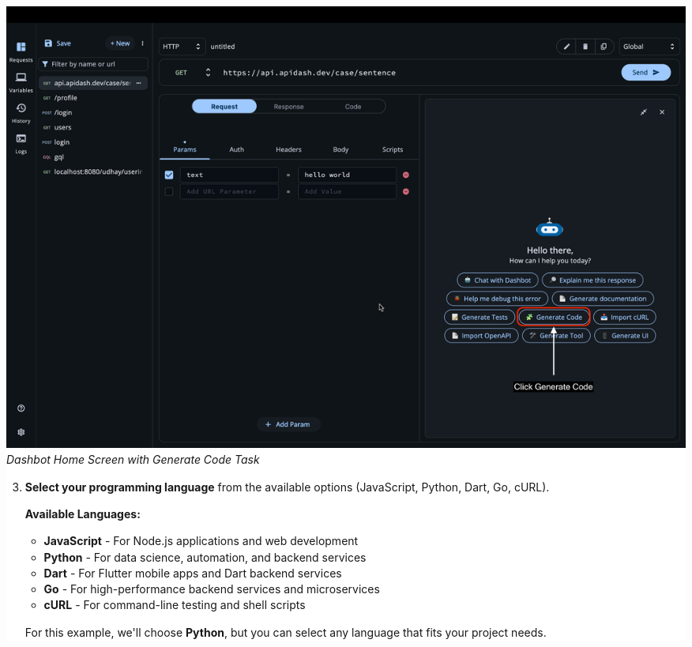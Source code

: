   <img src="./images/dashbot/generate_code_example/dashbot_home_with_generate_code.png" alt="Dashbot home screen with Generate Code option highlighted" />
  <br>
  <em>Dashbot Home Screen with Generate Code Task</em>
</p>

3. **Select your programming language** from the available options (JavaScript, Python, Dart, Go, cURL).
   
   **Available Languages:**
   - **JavaScript** - For Node.js applications and web development
   - **Python** - For data science, automation, and backend services
   - **Dart** - For Flutter mobile apps and Dart backend services
   - **Go** - For high-performance backend services and microservices
   - **cURL** - For command-line testing and shell scripts
   
   For this example, we'll choose **Python**, but you can select any language that fits your project needs.

<p align="center">